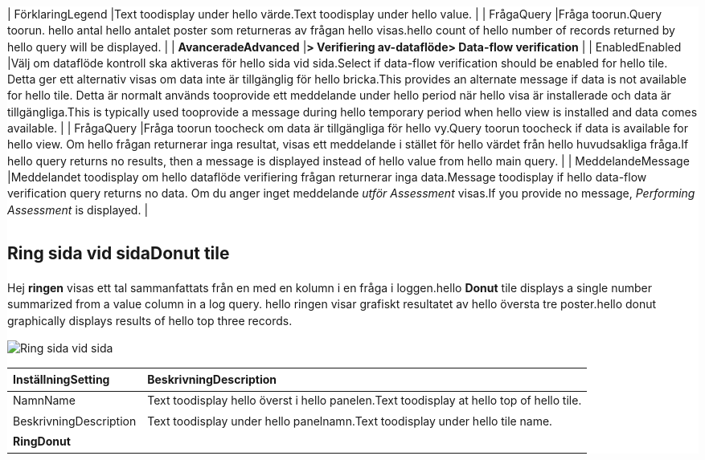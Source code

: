 | <span data-ttu-id="ac8f4-171">Förklaring</span><span class="sxs-lookup"><span data-stu-id="ac8f4-171">Legend</span></span> |<span data-ttu-id="ac8f4-172">Text toodisplay under hello värde.</span><span class="sxs-lookup"><span data-stu-id="ac8f4-172">Text toodisplay under hello value.</span></span> |
| <span data-ttu-id="ac8f4-173">Fråga</span><span class="sxs-lookup"><span data-stu-id="ac8f4-173">Query</span></span> |<span data-ttu-id="ac8f4-174">Fråga toorun.</span><span class="sxs-lookup"><span data-stu-id="ac8f4-174">Query toorun.</span></span>  <span data-ttu-id="ac8f4-175">hello antal hello antalet poster som returneras av frågan hello visas.</span><span class="sxs-lookup"><span data-stu-id="ac8f4-175">hello count of hello number of records returned by hello query will be displayed.</span></span> |
| <span data-ttu-id="ac8f4-176">**Avancerade**</span><span class="sxs-lookup"><span data-stu-id="ac8f4-176">**Advanced**</span></span> |<span data-ttu-id="ac8f4-177">**> Verifiering av-dataflöde**</span><span class="sxs-lookup"><span data-stu-id="ac8f4-177">**> Data-flow verification**</span></span> |
| <span data-ttu-id="ac8f4-178">Enabled</span><span class="sxs-lookup"><span data-stu-id="ac8f4-178">Enabled</span></span> |<span data-ttu-id="ac8f4-179">Välj om dataflöde kontroll ska aktiveras för hello sida vid sida.</span><span class="sxs-lookup"><span data-stu-id="ac8f4-179">Select if data-flow verification should be enabled for hello tile.</span></span>  <span data-ttu-id="ac8f4-180">Detta ger ett alternativ visas om data inte är tillgänglig för hello bricka.</span><span class="sxs-lookup"><span data-stu-id="ac8f4-180">This provides an alternate message if data is not available for hello tile.</span></span>  <span data-ttu-id="ac8f4-181">Detta är normalt används tooprovide ett meddelande under hello period när hello visa är installerade och data är tillgängliga.</span><span class="sxs-lookup"><span data-stu-id="ac8f4-181">This is typically used tooprovide a message during hello temporary period when hello view is installed and data comes available.</span></span> |
| <span data-ttu-id="ac8f4-182">Fråga</span><span class="sxs-lookup"><span data-stu-id="ac8f4-182">Query</span></span> |<span data-ttu-id="ac8f4-183">Fråga toorun toocheck om data är tillgängliga för hello vy.</span><span class="sxs-lookup"><span data-stu-id="ac8f4-183">Query toorun toocheck if data is available for hello view.</span></span>  <span data-ttu-id="ac8f4-184">Om hello frågan returnerar inga resultat, visas ett meddelande i stället för hello värdet från hello huvudsakliga fråga.</span><span class="sxs-lookup"><span data-stu-id="ac8f4-184">If hello query returns no results, then a message is displayed instead of hello value from hello main query.</span></span> |
| <span data-ttu-id="ac8f4-185">Meddelande</span><span class="sxs-lookup"><span data-stu-id="ac8f4-185">Message</span></span> |<span data-ttu-id="ac8f4-186">Meddelandet toodisplay om hello dataflöde verifiering frågan returnerar inga data.</span><span class="sxs-lookup"><span data-stu-id="ac8f4-186">Message toodisplay if hello data-flow verification query returns no data.</span></span>  <span data-ttu-id="ac8f4-187">Om du anger inget meddelande *utför Assessment* visas.</span><span class="sxs-lookup"><span data-stu-id="ac8f4-187">If you provide no message, *Performing Assessment* is displayed.</span></span> |


## <a name="donut-tile"></a><span data-ttu-id="ac8f4-188">Ring sida vid sida</span><span class="sxs-lookup"><span data-stu-id="ac8f4-188">Donut tile</span></span>
<span data-ttu-id="ac8f4-189">Hej **ringen** visas ett tal sammanfattats från en med en kolumn i en fråga i loggen.</span><span class="sxs-lookup"><span data-stu-id="ac8f4-189">hello **Donut** tile displays a single number summarized from a value column in a log query.</span></span>  <span data-ttu-id="ac8f4-190">hello ringen visar grafiskt resultatet av hello översta tre poster.</span><span class="sxs-lookup"><span data-stu-id="ac8f4-190">hello donut graphically displays results of hello top three records.</span></span>

![Ring sida vid sida](media/log-analytics-view-designer/tile-donut.png)

| <span data-ttu-id="ac8f4-192">Inställning</span><span class="sxs-lookup"><span data-stu-id="ac8f4-192">Setting</span></span> | <span data-ttu-id="ac8f4-193">Beskrivning</span><span class="sxs-lookup"><span data-stu-id="ac8f4-193">Description</span></span> |
|:--- |:--- |
| <span data-ttu-id="ac8f4-194">Namn</span><span class="sxs-lookup"><span data-stu-id="ac8f4-194">Name</span></span> |<span data-ttu-id="ac8f4-195">Text toodisplay hello överst i hello panelen.</span><span class="sxs-lookup"><span data-stu-id="ac8f4-195">Text toodisplay at hello top of hello tile.</span></span> |
| <span data-ttu-id="ac8f4-196">Beskrivning</span><span class="sxs-lookup"><span data-stu-id="ac8f4-196">Description</span></span> |<span data-ttu-id="ac8f4-197">Text toodisplay under hello panelnamn.</span><span class="sxs-lookup"><span data-stu-id="ac8f4-197">Text toodisplay under hello tile name.</span></span> |
| <span data-ttu-id="ac8f4-198">**Ring**</span><span class="sxs-lookup"><span data-stu-id="ac8f4-198">**Donut**</span></span> | |